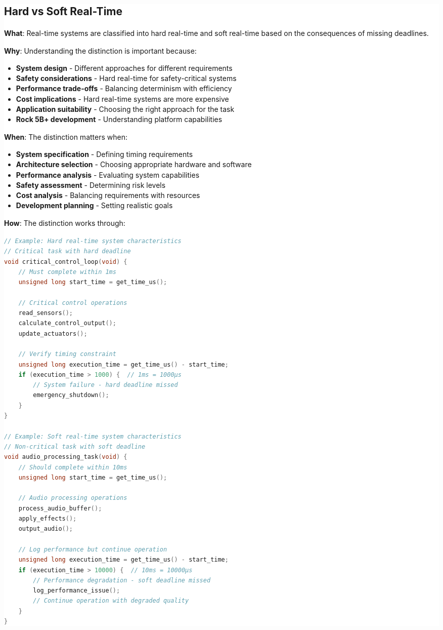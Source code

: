 ## Hard vs Soft Real-Time

**What**: Real-time systems are classified into hard real-time and soft real-time based on the consequences of missing deadlines.

**Why**: Understanding the distinction is important because:

- **System design** - Different approaches for different requirements
- **Safety considerations** - Hard real-time for safety-critical systems
- **Performance trade-offs** - Balancing determinism with efficiency
- **Cost implications** - Hard real-time systems are more expensive
- **Application suitability** - Choosing the right approach for the task
- **Rock 5B+ development** - Understanding platform capabilities

**When**: The distinction matters when:

- **System specification** - Defining timing requirements
- **Architecture selection** - Choosing appropriate hardware and software
- **Performance analysis** - Evaluating system capabilities
- **Safety assessment** - Determining risk levels
- **Cost analysis** - Balancing requirements with resources
- **Development planning** - Setting realistic goals

**How**: The distinction works through:

```c
// Example: Hard real-time system characteristics
// Critical task with hard deadline
void critical_control_loop(void) {
    // Must complete within 1ms
    unsigned long start_time = get_time_us();

    // Critical control operations
    read_sensors();
    calculate_control_output();
    update_actuators();

    // Verify timing constraint
    unsigned long execution_time = get_time_us() - start_time;
    if (execution_time > 1000) {  // 1ms = 1000μs
        // System failure - hard deadline missed
        emergency_shutdown();
    }
}

// Example: Soft real-time system characteristics
// Non-critical task with soft deadline
void audio_processing_task(void) {
    // Should complete within 10ms
    unsigned long start_time = get_time_us();

    // Audio processing operations
    process_audio_buffer();
    apply_effects();
    output_audio();

    // Log performance but continue operation
    unsigned long execution_time = get_time_us() - start_time;
    if (execution_time > 10000) {  // 10ms = 10000μs
        // Performance degradation - soft deadline missed
        log_performance_issue();
        // Continue operation with degraded quality
    }
}
```
